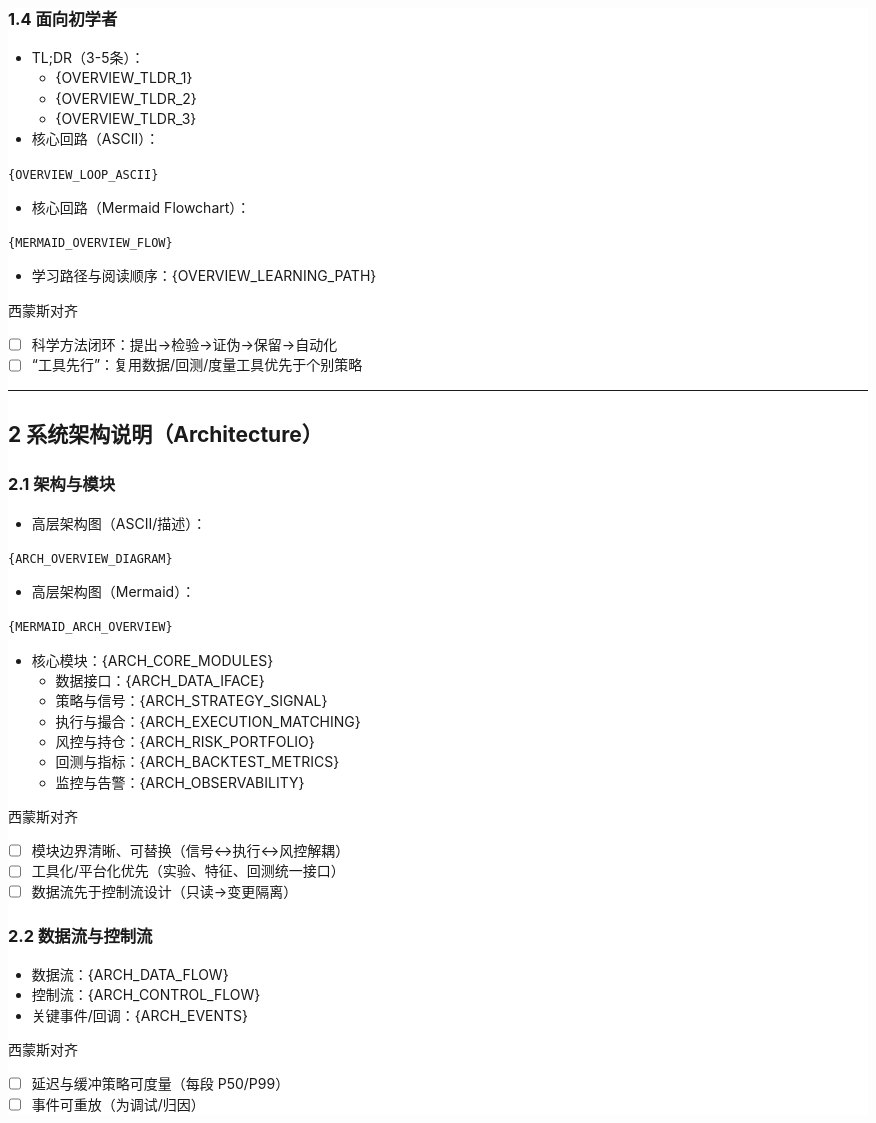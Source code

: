 ### 1.4 面向初学者
- TL;DR（3-5条）：
  - {OVERVIEW_TLDR_1}
  - {OVERVIEW_TLDR_2}
  - {OVERVIEW_TLDR_3}
- 核心回路（ASCII）：
```
{OVERVIEW_LOOP_ASCII}
```
- 核心回路（Mermaid Flowchart）：
```mermaid
{MERMAID_OVERVIEW_FLOW}
```
- 学习路径与阅读顺序：{OVERVIEW_LEARNING_PATH}

西蒙斯对齐
- [ ] 科学方法闭环：提出→检验→证伪→保留→自动化
- [ ] “工具先行”：复用数据/回测/度量工具优先于个别策略

---

## 2 系统架构说明（Architecture）

### 2.1 架构与模块
- 高层架构图（ASCII/描述）：
```
{ARCH_OVERVIEW_DIAGRAM}
```
- 高层架构图（Mermaid）：
```mermaid
{MERMAID_ARCH_OVERVIEW}
```
- 核心模块：{ARCH_CORE_MODULES}
  - 数据接口：{ARCH_DATA_IFACE}
  - 策略与信号：{ARCH_STRATEGY_SIGNAL}
  - 执行与撮合：{ARCH_EXECUTION_MATCHING}
  - 风控与持仓：{ARCH_RISK_PORTFOLIO}
  - 回测与指标：{ARCH_BACKTEST_METRICS}
  - 监控与告警：{ARCH_OBSERVABILITY}

西蒙斯对齐
- [ ] 模块边界清晰、可替换（信号↔执行↔风控解耦）
- [ ] 工具化/平台化优先（实验、特征、回测统一接口）
- [ ] 数据流先于控制流设计（只读→变更隔离）

### 2.2 数据流与控制流
- 数据流：{ARCH_DATA_FLOW}
- 控制流：{ARCH_CONTROL_FLOW}
- 关键事件/回调：{ARCH_EVENTS}

西蒙斯对齐
- [ ] 延迟与缓冲策略可度量（每段 P50/P99）
- [ ] 事件可重放（为调试/归因）
